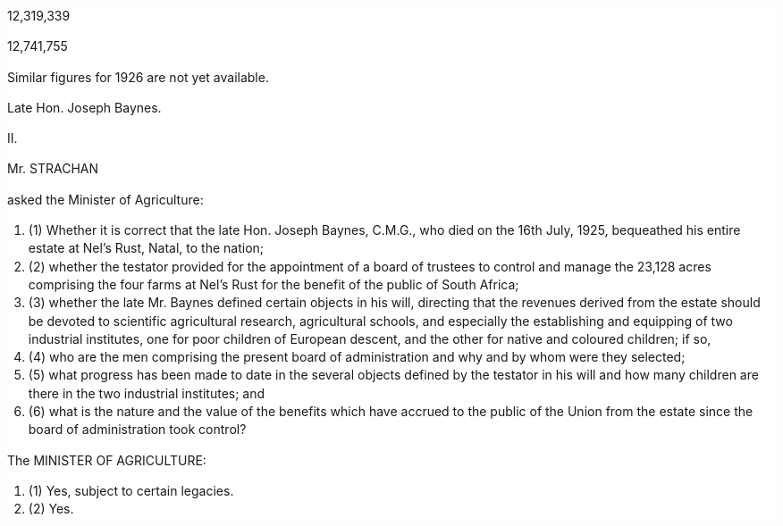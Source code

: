 <td><p>12,319,339</p></td>

<td><p>12,741,755</p></td>

</tr>

</table>

<p>Similar figures for 1926 are not yet available.</p>

</answer>

</oralStatements>

<oralStatements>

<heading>Late Hon. Joseph Baynes.</heading>

<question by="#strachan" to="#minister_of_agriculture">

<num>II.</num>

<from>Mr. STRACHAN</from>

<p>asked the Minister of Agriculture:</p>

<ol>

<li>(1) Whether it is correct that the late Hon. Joseph Baynes, C.M.G., who died on the 16th July, 1925, bequeathed his entire estate at Nel&#x2019;s Rust, Natal, to the nation;</li>

<li>(2) whether the testator provided for the appointment of a board of trustees to control and manage the 23,128 acres comprising the four farms at Nel&#x2019;s Rust for the benefit of the public of South Africa;</li>

<li>(3) whether the late Mr. Baynes defined certain objects in his will, directing that the revenues derived from the estate should be devoted to scientific agricultural research, agricultural schools, and especially the establishing and equipping of two industrial institutes, one for poor children of European descent, and the other for native and coloured children; if so,</li>

<li>(4) who are the men comprising the present board of administration and why and by whom were they selected;</li>

<li>(5) what progress has been made to date in the several objects defined by the testator in his will and how many children are there in the two industrial institutes; and</li>

<li>(6) what is the nature and the value of the benefits which have accrued to the public of the Union from the estate since the board of administration took control?</li>

</ol>

</question>

<answer by="#minister_of_agriculture" to="#strachan">

<from>The MINISTER OF AGRICULTURE:</from>

<ol>

<li>(1) Yes, subject to certain legacies.</li>

<li>(2) Yes.</li>
